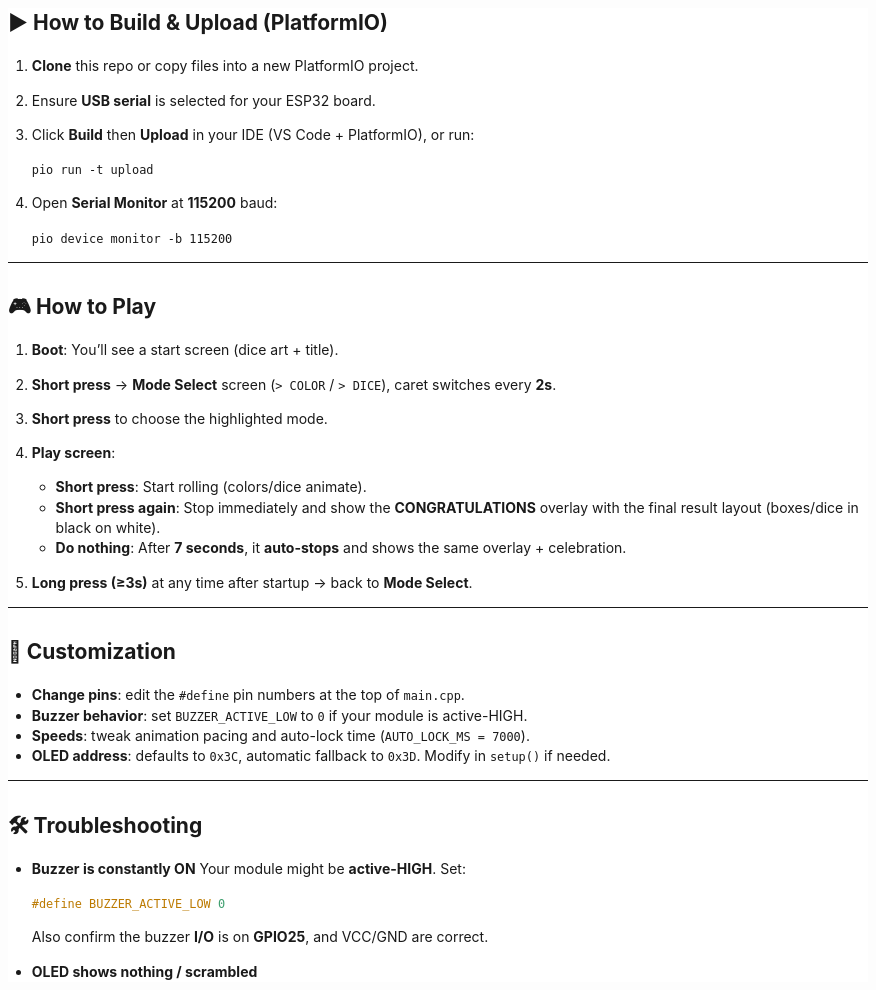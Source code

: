 
## ▶️ How to Build & Upload (PlatformIO)

1. **Clone** this repo or copy files into a new PlatformIO project.
2. Ensure **USB serial** is selected for your ESP32 board.
3. Click **Build** then **Upload** in your IDE (VS Code + PlatformIO), or run:

   ```
   pio run -t upload
   ```
4. Open **Serial Monitor** at **115200** baud:

   ```
   pio device monitor -b 115200
   ```

---

## 🎮 How to Play

1. **Boot**: You’ll see a start screen (dice art + title).
2. **Short press** → **Mode Select** screen (`> COLOR` / `> DICE`), caret switches every **2s**.
3. **Short press** to choose the highlighted mode.
4. **Play screen**:

   * **Short press**: Start rolling (colors/dice animate).
   * **Short press again**: Stop immediately and show the **CONGRATULATIONS** overlay with the final result layout (boxes/dice in black on white).
   * **Do nothing**: After **7 seconds**, it **auto-stops** and shows the same overlay + celebration.
5. **Long press (≥3s)** at any time after startup → back to **Mode Select**.

---

## 🧩 Customization

* **Change pins**: edit the `#define` pin numbers at the top of `main.cpp`.
* **Buzzer behavior**: set `BUZZER_ACTIVE_LOW` to `0` if your module is active-HIGH.
* **Speeds**: tweak animation pacing and auto-lock time (`AUTO_LOCK_MS = 7000`).
* **OLED address**: defaults to `0x3C`, automatic fallback to `0x3D`. Modify in `setup()` if needed.

---

## 🛠 Troubleshooting

* **Buzzer is constantly ON**
  Your module might be **active-HIGH**. Set:

  ```cpp
  #define BUZZER_ACTIVE_LOW 0
  ```

  Also confirm the buzzer **I/O** is on **GPIO25**, and VCC/GND are correct.

* **OLED shows nothing / scrambled**

